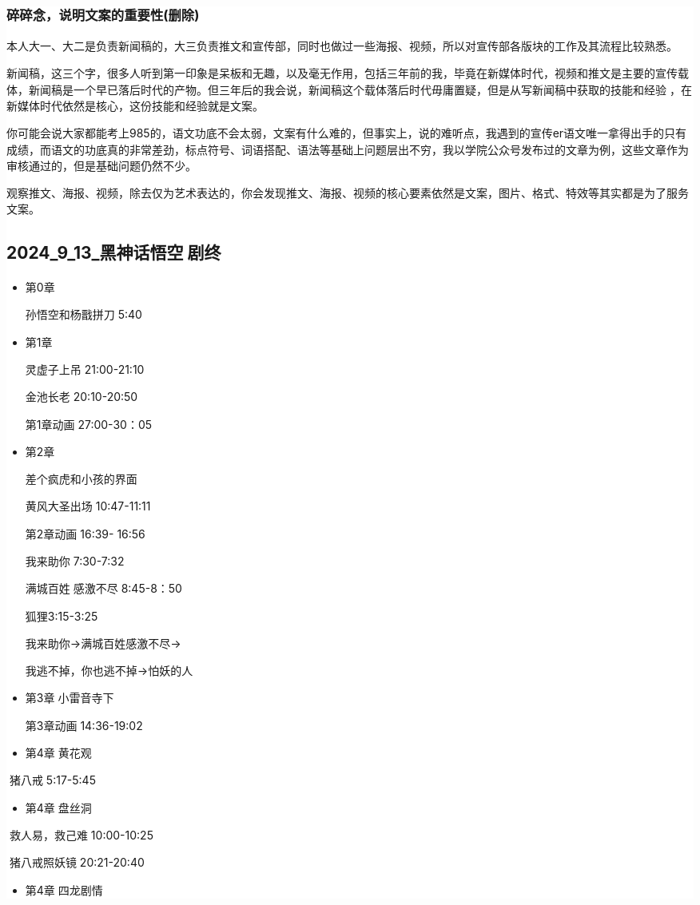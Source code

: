 
### 碎碎念，说明文案的重要性(删除)



本人大一、大二是负责新闻稿的，大三负责推文和宣传部，同时也做过一些海报、视频，所以对宣传部各版块的工作及其流程比较熟悉。

新闻稿，这三个字，很多人听到第一印象是呆板和无趣，以及毫无作用，包括三年前的我，毕竟在新媒体时代，视频和推文是主要的宣传载体，新闻稿是一个早已落后时代的产物。但三年后的我会说，新闻稿这个载体落后时代毋庸置疑，但是从写新闻稿中获取的技能和经验 ，在新媒体时代依然是核心，这份技能和经验就是文案。

你可能会说大家都能考上985的，语文功底不会太弱，文案有什么难的，但事实上，说的难听点，我遇到的宣传er语文唯一拿得出手的只有成绩，而语文的功底真的非常差劲，标点符号、词语搭配、语法等基础上问题层出不穷，我以学院公众号发布过的文章为例，这些文章作为审核通过的，但是基础问题仍然不少。

观察推文、海报、视频，除去仅为艺术表达的，你会发现推文、海报、视频的核心要素依然是文案，图片、格式、特效等其实都是为了服务文案。

## 2024_9_13_黑神话悟空 剧终

- 第0章

  孙悟空和杨戬拼刀 5:40

- 第1章  

  灵虚子上吊  21:00-21:10

  金池长老 20:10-20:50

  第1章动画 27:00-30：05

- 第2章

  差个疯虎和小孩的界面

  黄风大圣出场 10:47-11:11

  第2章动画 16:39- 16:56

  我来助你 7:30-7:32

  满城百姓 感激不尽 8:45-8：50

  狐狸3:15-3:25

  我来助你->满城百姓感激不尽-> 

  我逃不掉，你也逃不掉->怕妖的人

- 第3章 小雷音寺下

  第3章动画 14:36-19:02

- 第4章 黄花观

​	猪八戒 5:17-5:45



- 第4章 盘丝洞

​	救人易，救己难 10:00-10:25

​	猪八戒照妖镜 20:21-20:40  

- 第4章 四龙剧情
